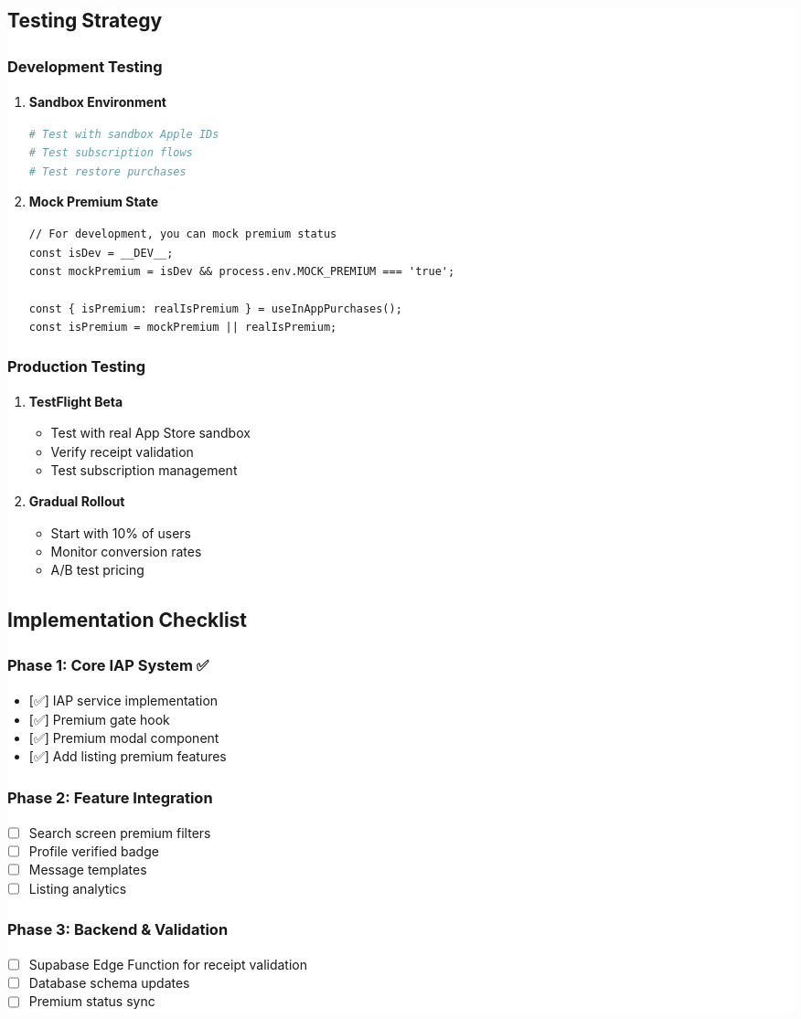 ## Testing Strategy

### Development Testing

1. **Sandbox Environment**
   ```bash
   # Test with sandbox Apple IDs
   # Test subscription flows
   # Test restore purchases
   ```

2. **Mock Premium State**
   ```tsx
   // For development, you can mock premium status
   const isDev = __DEV__;
   const mockPremium = isDev && process.env.MOCK_PREMIUM === 'true';
   
   const { isPremium: realIsPremium } = useInAppPurchases();
   const isPremium = mockPremium || realIsPremium;
   ```

### Production Testing

1. **TestFlight Beta**
   - Test with real App Store sandbox
   - Verify receipt validation
   - Test subscription management

2. **Gradual Rollout**
   - Start with 10% of users
   - Monitor conversion rates
   - A/B test pricing

## Implementation Checklist

### Phase 1: Core IAP System ✅
- [✅] IAP service implementation
- [✅] Premium gate hook
- [✅] Premium modal component
- [✅] Add listing premium features

### Phase 2: Feature Integration
- [ ] Search screen premium filters
- [ ] Profile verified badge
- [ ] Message templates
- [ ] Listing analytics

### Phase 3: Backend & Validation
- [ ] Supabase Edge Function for receipt validation
- [ ] Database schema updates
- [ ] Premium status sync
